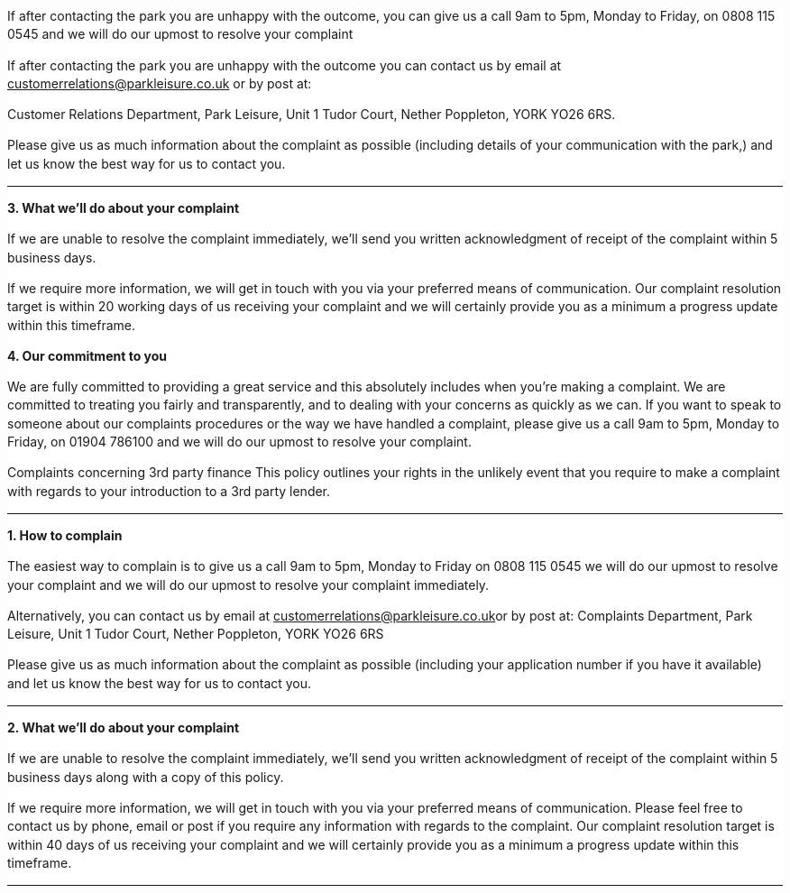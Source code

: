If after contacting the park you are unhappy with the outcome, you can give us a call 9am to 5pm, Monday to Friday, on 0808 115 0545 and we will do our upmost to resolve your complaint

If after contacting the park you are unhappy with the outcome you can contact us by email at [customerrelations@parkleisure.co.uk](mailto:customerrelations@parkleisure.co.uk) or by post at:

Customer Relations Department, Park Leisure, Unit 1 Tudor Court, Nether Poppleton, YORK YO26 6RS.

Please give us as much information about the complaint as possible (including details of your communication with the park,) and let us know the best way for us to contact you.

---

**3. What we’ll do about your complaint**

If we are unable to resolve the complaint immediately, we’ll send you written acknowledgment of receipt of the complaint within 5 business days.

If we require more information, we will get in touch with you via your preferred means of communication. Our complaint resolution target is within 20 working days of us receiving your complaint and we will certainly provide you as a minimum a progress update within this timeframe.

**4. Our commitment to you**

We are fully committed to providing a great service and this absolutely includes when you’re making a complaint. We are committed to treating you fairly and transparently, and to dealing with your concerns as quickly as we can. If you want to speak to someone about our complaints procedures or the way we have handled a complaint, please give us a call 9am to 5pm, Monday to Friday, on 01904 786100 and we will do our upmost to resolve your complaint.

Complaints concerning 3rd party finance
This policy outlines your rights in the unlikely event that you require to make a complaint with regards to your introduction to a 3rd party lender.

---

**1. How to complain**

The easiest way to complain is to give us a call 9am to 5pm, Monday to Friday on 0808 115 0545 we will do our upmost to resolve your complaint and we will do our upmost to resolve your complaint immediately.

Alternatively, you can contact us by email at [customerrelations@parkleisure.co.uk](mailto:customerrelations@parkleisure.co.uk)or by post at: Complaints Department, Park Leisure, Unit 1 Tudor Court, Nether Poppleton, YORK YO26 6RS

Please give us as much information about the complaint as possible (including your application number if you have it available) and let us know the best way for us to contact you.

---

**2. What we’ll do about your complaint**

If we are unable to resolve the complaint immediately, we’ll send you written acknowledgment of receipt of the complaint within 5 business days along with a copy of this policy.

If we require more information, we will get in touch with you via your preferred means of communication. Please feel free to contact us by phone, email or post if you require any information with regards to the complaint. Our complaint resolution target is within 40 days of us receiving your complaint and we will certainly provide you as a minimum a progress update within this timeframe.

---